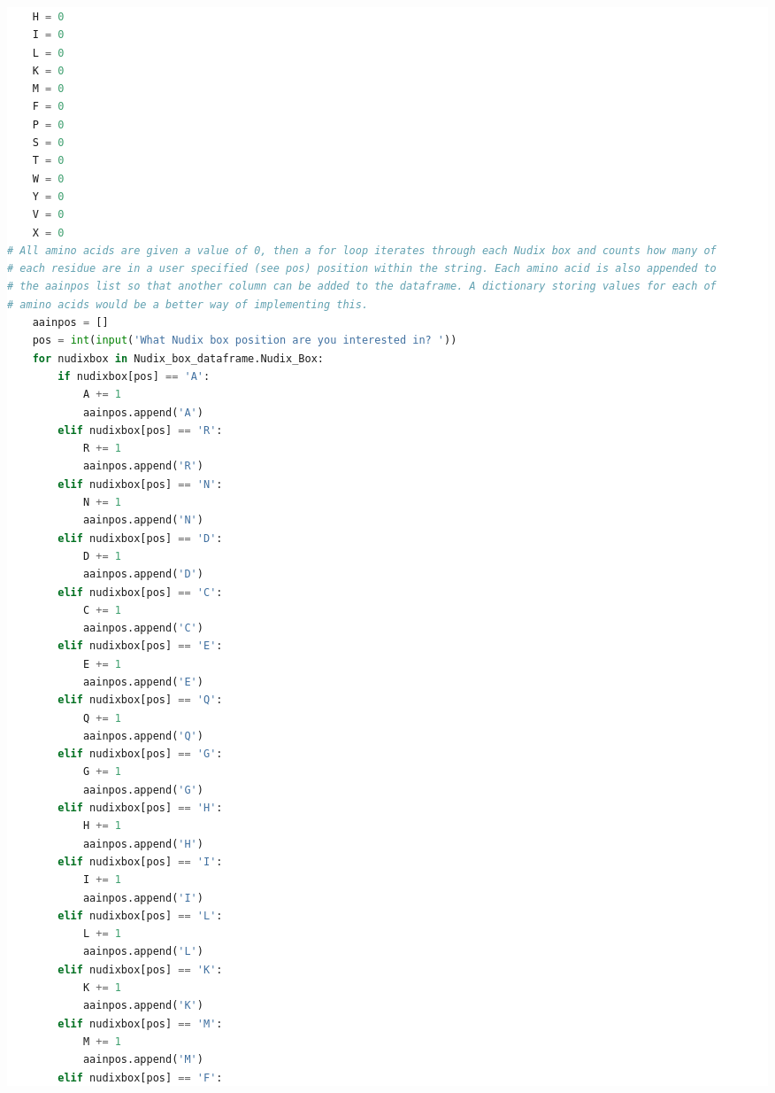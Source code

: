 ```python
    H = 0
    I = 0
    L = 0
    K = 0
    M = 0
    F = 0
    P = 0
    S = 0
    T = 0
    W = 0
    Y = 0
    V = 0
    X = 0
# All amino acids are given a value of 0, then a for loop iterates through each Nudix box and counts how many of 
# each residue are in a user specified (see pos) position within the string. Each amino acid is also appended to 
# the aainpos list so that another column can be added to the dataframe. A dictionary storing values for each of 
# amino acids would be a better way of implementing this.
    aainpos = []
    pos = int(input('What Nudix box position are you interested in? '))
    for nudixbox in Nudix_box_dataframe.Nudix_Box:
        if nudixbox[pos] == 'A':
            A += 1
            aainpos.append('A')
        elif nudixbox[pos] == 'R':
            R += 1
            aainpos.append('R')
        elif nudixbox[pos] == 'N':
            N += 1
            aainpos.append('N')
        elif nudixbox[pos] == 'D':
            D += 1
            aainpos.append('D')
        elif nudixbox[pos] == 'C':
            C += 1
            aainpos.append('C')
        elif nudixbox[pos] == 'E':
            E += 1
            aainpos.append('E')
        elif nudixbox[pos] == 'Q':
            Q += 1
            aainpos.append('Q')
        elif nudixbox[pos] == 'G':
            G += 1
            aainpos.append('G')
        elif nudixbox[pos] == 'H':
            H += 1
            aainpos.append('H')
        elif nudixbox[pos] == 'I':
            I += 1
            aainpos.append('I')
        elif nudixbox[pos] == 'L':
            L += 1
            aainpos.append('L')
        elif nudixbox[pos] == 'K':
            K += 1
            aainpos.append('K')
        elif nudixbox[pos] == 'M':
            M += 1
            aainpos.append('M')
        elif nudixbox[pos] == 'F':
```
